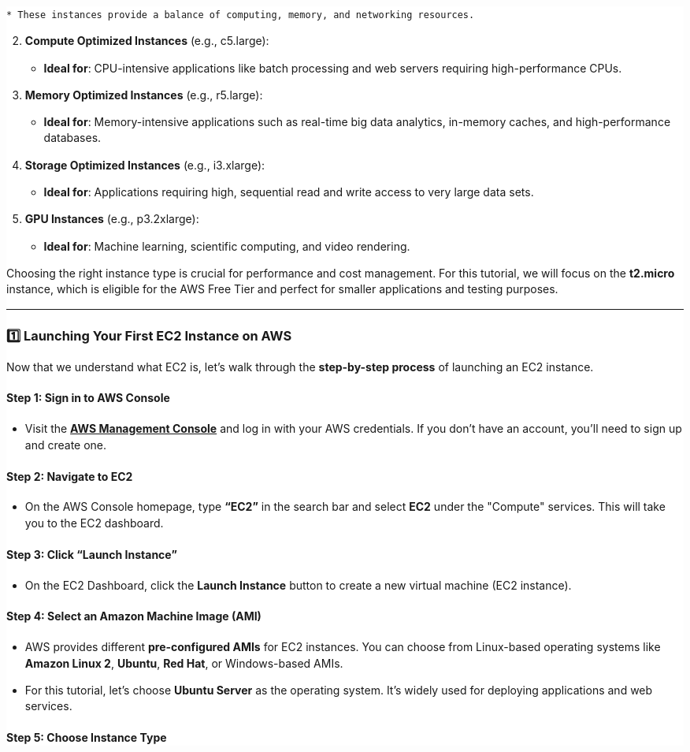     * These instances provide a balance of computing, memory, and networking resources.
        
2. **Compute Optimized Instances** (e.g., c5.large):
    
    * **Ideal for**: CPU-intensive applications like batch processing and web servers requiring high-performance CPUs.
        
3. **Memory Optimized Instances** (e.g., r5.large):
    
    * **Ideal for**: Memory-intensive applications such as real-time big data analytics, in-memory caches, and high-performance databases.
        
4. **Storage Optimized Instances** (e.g., i3.xlarge):
    
    * **Ideal for**: Applications requiring high, sequential read and write access to very large data sets.
        
5. **GPU Instances** (e.g., p3.2xlarge):
    
    * **Ideal for**: Machine learning, scientific computing, and video rendering.
        

Choosing the right instance type is crucial for performance and cost management. For this tutorial, we will focus on the **t2.micro** instance, which is eligible for the AWS Free Tier and perfect for smaller applications and testing purposes.

---

### **1️⃣ Launching Your First EC2 Instance on AWS**

Now that we understand what EC2 is, let’s walk through the **step-by-step process** of launching an EC2 instance.

#### Step 1: Sign in to AWS Console

* Visit the [**AWS Management Console**](https://aws.amazon.com/console/) and log in with your AWS credentials. If you don’t have an account, you’ll need to sign up and create one.
    

#### Step 2: Navigate to EC2

* On the AWS Console homepage, type **“EC2”** in the search bar and select **EC2** under the "Compute" services. This will take you to the EC2 dashboard.
    

#### Step 3: Click “Launch Instance”

* On the EC2 Dashboard, click the **Launch Instance** button to create a new virtual machine (EC2 instance).
    

#### Step 4: Select an Amazon Machine Image (AMI)

* AWS provides different **pre-configured AMIs** for EC2 instances. You can choose from Linux-based operating systems like **Amazon Linux 2**, **Ubuntu**, **Red Hat**, or Windows-based AMIs.
    
* For this tutorial, let’s choose **Ubuntu Server** as the operating system. It’s widely used for deploying applications and web services.
    

#### Step 5: Choose Instance Type
